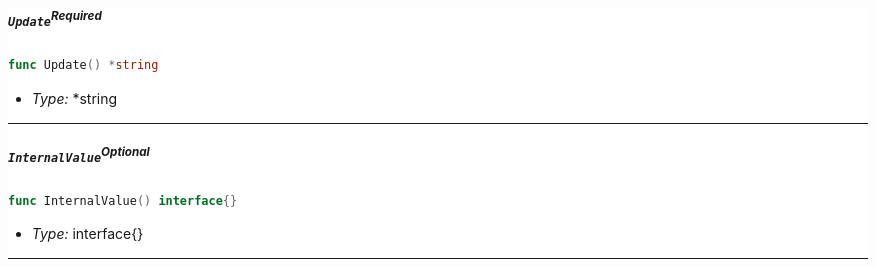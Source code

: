 ##### `Update`<sup>Required</sup> <a name="Update" id="@cdktf/provider-azurerm.mssqlManagedInstanceActiveDirectoryAdministrator.MssqlManagedInstanceActiveDirectoryAdministratorTimeoutsOutputReference.property.update"></a>

```go
func Update() *string
```

- *Type:* *string

---

##### `InternalValue`<sup>Optional</sup> <a name="InternalValue" id="@cdktf/provider-azurerm.mssqlManagedInstanceActiveDirectoryAdministrator.MssqlManagedInstanceActiveDirectoryAdministratorTimeoutsOutputReference.property.internalValue"></a>

```go
func InternalValue() interface{}
```

- *Type:* interface{}

---




